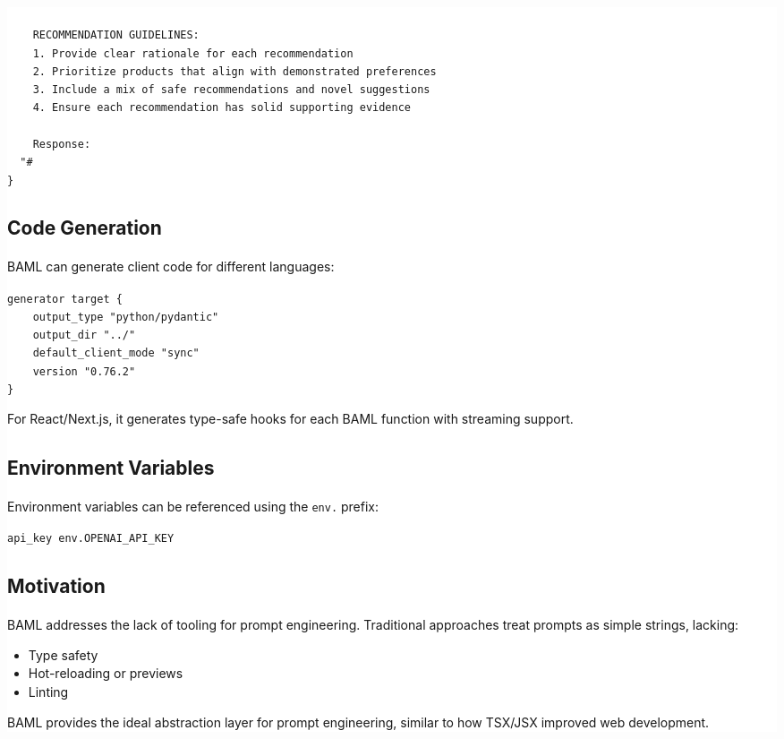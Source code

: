 ```baml

    RECOMMENDATION GUIDELINES:
    1. Provide clear rationale for each recommendation
    2. Prioritize products that align with demonstrated preferences
    3. Include a mix of safe recommendations and novel suggestions
    4. Ensure each recommendation has solid supporting evidence

    Response:
  "#
}
```

## Code Generation

BAML can generate client code for different languages:

```baml
generator target {
    output_type "python/pydantic"
    output_dir "../"
    default_client_mode "sync"
    version "0.76.2"
}
```

For React/Next.js, it generates type-safe hooks for each BAML function with
streaming support.

## Environment Variables

Environment variables can be referenced using the `env.` prefix:

```baml
api_key env.OPENAI_API_KEY
```

## Motivation

BAML addresses the lack of tooling for prompt engineering. Traditional
approaches treat prompts as simple strings, lacking:

- Type safety
- Hot-reloading or previews
- Linting

BAML provides the ideal abstraction layer for prompt engineering, similar to how
TSX/JSX improved web development.
